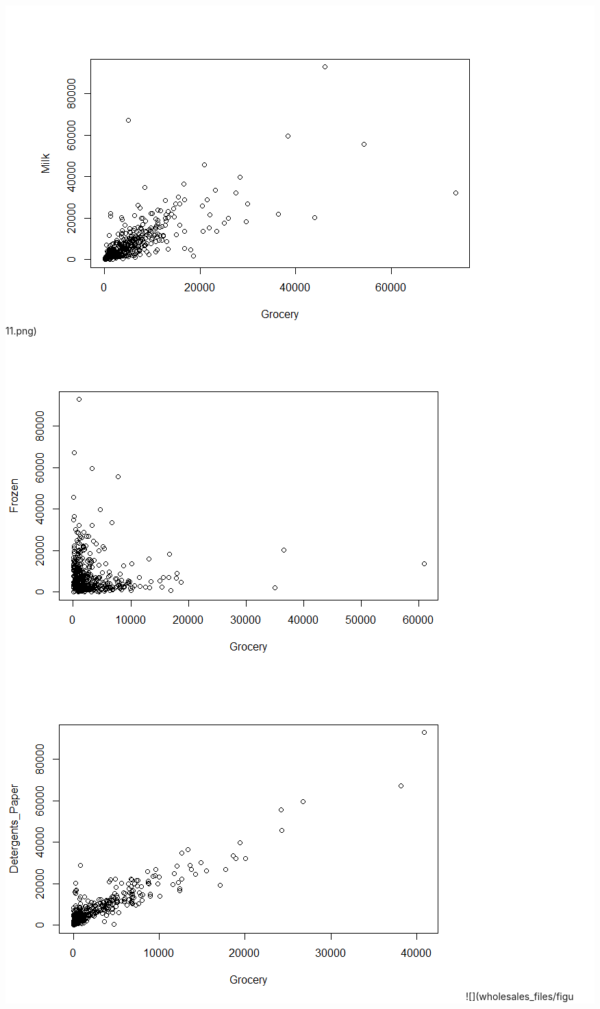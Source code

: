 11.png)![](wholesales_files/figure-gfm/unnamed-chunk-34-12.png)![](wholesales_files/figure-gfm/unnamed-chunk-34-13.png)![](wholesales_files/figure-gfm/unnamed-chunk-34-14.png)![](wholesales_files/figu